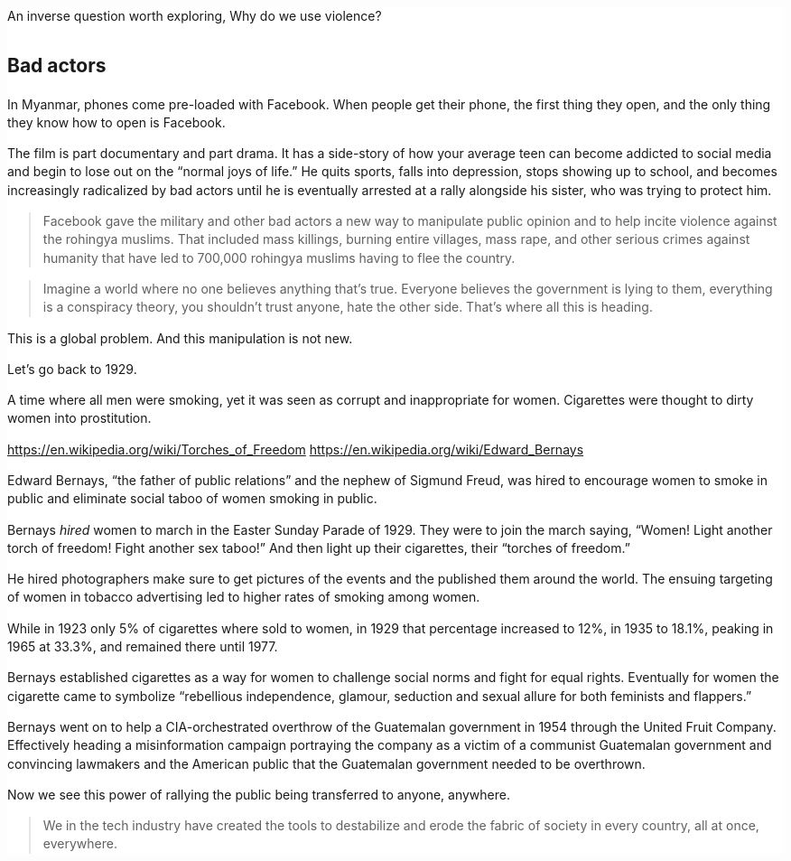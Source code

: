 An inverse question worth exploring, Why do we use violence?

## Bad actors

In Myanmar, phones come pre-loaded with Facebook. When people get their phone, the first thing they open, and the only thing they know how to open is Facebook.

The film is part documentary and part drama. It has a side-story of how your average teen can become addicted to social media and begin to lose out on the “normal joys of life.” He quits sports, falls into depression, stops showing up to school, and becomes increasingly radicalized by bad actors until he is eventually arrested at a rally alongside his sister, who was trying to protect him.

> Facebook gave the military and other bad actors a new way to manipulate public opinion and to help incite violence against the rohingya muslims. That included mass killings, burning entire villages, mass rape, and other serious crimes against humanity that have led to 700,000 rohingya muslims having to flee the country.

> Imagine a world where no one believes anything that’s true. Everyone believes the government is lying to them, everything is a conspiracy theory, you shouldn’t trust anyone, hate the other side. That’s where all this is heading.

This is a global problem. And this manipulation is not new. 

Let’s go back to 1929.

A time where all men were smoking, yet it was seen as corrupt and inappropriate for women. Cigarettes were thought to dirty women into prostitution.

https://en.wikipedia.org/wiki/Torches_of_Freedom
https://en.wikipedia.org/wiki/Edward_Bernays

Edward Bernays, “the father of public relations” and the nephew of Sigmund Freud, was hired to encourage women to smoke in public and eliminate social taboo of women smoking in public.

Bernays *hired* women to march in the Easter Sunday Parade of 1929. They were to join the march saying, “Women! Light another torch of freedom! Fight another sex taboo!” And then light up their cigarettes, their “torches of freedom.”

He hired photographers make sure to get pictures of the events and the published them around the world. The ensuing targeting of women in tobacco advertising led to higher rates of smoking among women.

While in 1923 only 5% of cigarettes where sold to women, in 1929 that percentage increased to 12%, in 1935 to 18.1%, peaking in 1965 at 33.3%, and remained there until 1977.

Bernays established cigarettes as a way for women to challenge social norms and fight for equal rights. Eventually for women the cigarette came to symbolize “rebellious independence, glamour, seduction and sexual allure for both feminists and flappers.”

Bernays went on to help a CIA-orchestrated overthrow of the Guatemalan government in 1954 through the United Fruit Company. Effectively heading a misinformation campaign portraying the company as a victim of a communist Guatemalan government and convincing lawmakers and the American public that the Guatemalan government needed to be overthrown.

Now we see this power of rallying the public being transferred to anyone, anywhere.

> We in the tech industry have created the tools to destabilize and erode the fabric of society in every country, all at once, everywhere.
